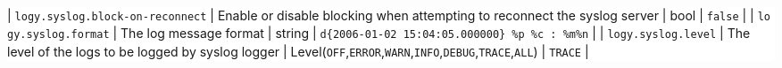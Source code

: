 | `logy.syslog.block-on-reconnect` |             Enable or disable blocking when attempting to reconnect the syslog server             |                                                                                                                                                                                                                                                                                                                          bool |                   `false`                    |
| `logy.syslog.format`             |                                      The log message format                                       |                                                                                                                                                                                                                                                                                                                        string | `d{2006-01-02 15:04:05.000000} %p %c : %m%n` |
| `logy.syslog.level`              |                        The level of the logs to be logged by syslog logger                        |                                                                                                                                                                                                                                                                      Level(`OFF`,`ERROR`,`WARN`,`INFO`,`DEBUG`,`TRACE`,`ALL`) |                   `TRACE`                    |